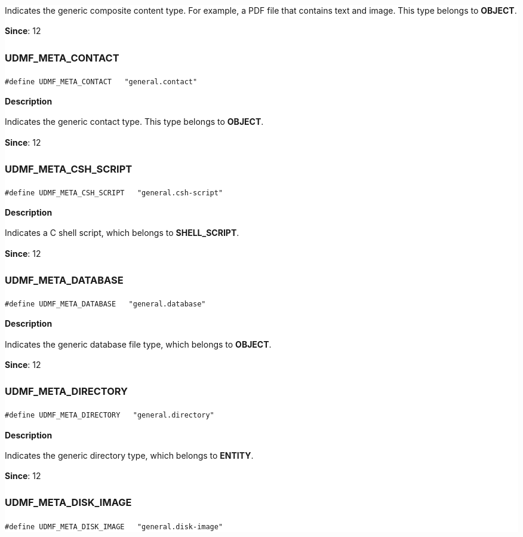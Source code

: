 Indicates the generic composite content type. For example, a PDF file that contains text and image. This type belongs to **OBJECT**.

**Since**: 12


### UDMF_META_CONTACT

```
#define UDMF_META_CONTACT   "general.contact"
```

**Description**

Indicates the generic contact type. This type belongs to **OBJECT**.

**Since**: 12


### UDMF_META_CSH_SCRIPT

```
#define UDMF_META_CSH_SCRIPT   "general.csh-script"
```

**Description**

Indicates a C shell script, which belongs to **SHELL_SCRIPT**.

**Since**: 12


### UDMF_META_DATABASE

```
#define UDMF_META_DATABASE   "general.database"
```

**Description**

Indicates the generic database file type, which belongs to **OBJECT**.

**Since**: 12


### UDMF_META_DIRECTORY

```
#define UDMF_META_DIRECTORY   "general.directory"
```

**Description**

Indicates the generic directory type, which belongs to **ENTITY**.

**Since**: 12


### UDMF_META_DISK_IMAGE

```
#define UDMF_META_DISK_IMAGE   "general.disk-image"
```
